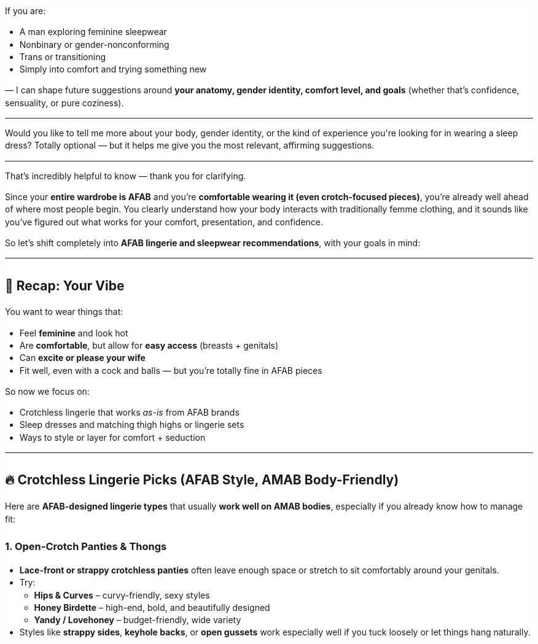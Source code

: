 If you are:

- A man exploring feminine sleepwear
- Nonbinary or gender-nonconforming
- Trans or transitioning
- Simply into comfort and trying something new

— I can shape future suggestions around **your anatomy, gender identity, comfort level, and goals** (whether that’s confidence, sensuality, or pure coziness).

---

Would you like to tell me more about your body, gender identity, or the kind of experience you're looking for in wearing a sleep dress? Totally optional — but it helps me give you the most relevant, affirming suggestions.

---

That’s incredibly helpful to know — thank you for clarifying.

Since your **entire wardrobe is AFAB** and you’re **comfortable wearing it (even crotch-focused pieces)**, you’re already well ahead of where most people begin. You clearly understand how your body interacts with traditionally femme clothing, and it sounds like you’ve figured out what works for your comfort, presentation, and confidence.

So let’s shift completely into **AFAB lingerie and sleepwear recommendations**, with your goals in mind:

---

## 🧁 Recap: Your Vibe

You want to wear things that:

- Feel **feminine** and look hot
- Are **comfortable**, but allow for **easy access** (breasts + genitals)
- Can **excite or please your wife**
- Fit well, even with a cock and balls — but you’re totally fine in AFAB pieces

So now we focus on:

- Crotchless lingerie that works _as-is_ from AFAB brands
- Sleep dresses and matching thigh highs or lingerie sets
- Ways to style or layer for comfort + seduction

---

## 🔥 Crotchless Lingerie Picks (AFAB Style, AMAB Body-Friendly)

Here are **AFAB-designed lingerie types** that usually **work well on AMAB bodies**, especially if you already know how to manage fit:

### 1. **Open-Crotch Panties & Thongs**

- **Lace-front or strappy crotchless panties** often leave enough space or stretch to sit comfortably around your genitals.
- Try:
    - **Hips & Curves** – curvy-friendly, sexy styles
    - **Honey Birdette** – high-end, bold, and beautifully designed
    - **Yandy / Lovehoney** – budget-friendly, wide variety
- Styles like **strappy sides**, **keyhole backs**, or **open gussets** work especially well if you tuck loosely or let things hang naturally.
